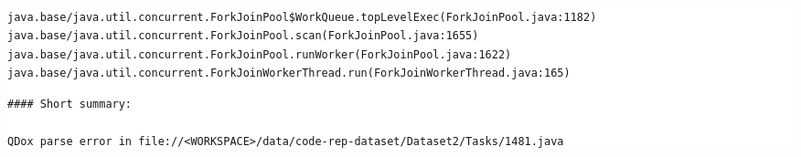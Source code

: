 	java.base/java.util.concurrent.ForkJoinPool$WorkQueue.topLevelExec(ForkJoinPool.java:1182)
	java.base/java.util.concurrent.ForkJoinPool.scan(ForkJoinPool.java:1655)
	java.base/java.util.concurrent.ForkJoinPool.runWorker(ForkJoinPool.java:1622)
	java.base/java.util.concurrent.ForkJoinWorkerThread.run(ForkJoinWorkerThread.java:165)
```
#### Short summary: 

QDox parse error in file://<WORKSPACE>/data/code-rep-dataset/Dataset2/Tasks/1481.java
